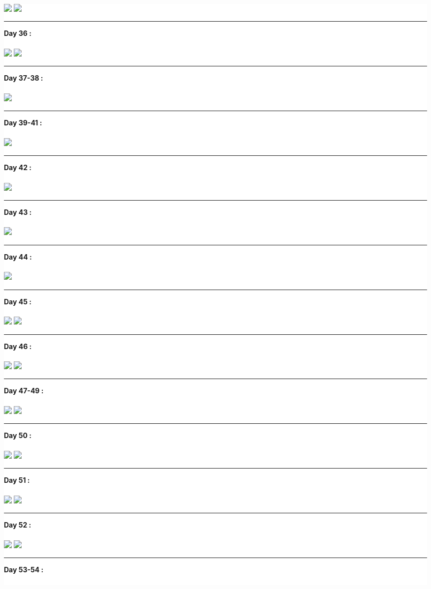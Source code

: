 <img src="screenshots/d35.png">
<img src="screenshots/d351.gif">
<hr>
<b> Day 36 :</b><br><br>
<img src="screenshots/d36.png">
<img src="screenshots/d361.gif">
<hr>
<b> Day 37-38 :</b><br><br>
<img src="screenshots/d37.png">
<hr>
<b> Day 39-41 :</b><br><br>
<img src="screenshots/d39.png">
<hr>
<b> Day 42 :</b><br><br>
<img src="screenshots/d42.png">
<hr>
<b> Day 43 :</b><br><br>
<img src="screenshots/d43.png">
<hr>
<b> Day 44 :</b><br><br>
<img src="screenshots/d44.png">
<hr>
<b> Day 45 :</b><br><br>
<img src="screenshots/d45.png">
<img src="screenshots/d451.gif">
<hr>
<b> Day 46 :</b><br><br>
<img src="screenshots/d46.png">
<img src="screenshots/d461.gif">
<hr>
<b> Day 47-49 :</b><br><br>
<img src="screenshots/d47.png">
<img src="screenshots/d471.gif">
<hr>
<b> Day 50 :</b><br><br>
<img src="screenshots/d50.png">
<img src="screenshots/d501.gif">
<hr>
<b> Day 51 :</b><br><br>
<img src="screenshots/d51.jpg">
<img src="screenshots/d511.gif">
<hr>
<b> Day 52 :</b><br><br>
<img src="screenshots/d52.png">
<img src="screenshots/d521.gif">
<hr>
<b> Day 53-54 :</b><br><br>